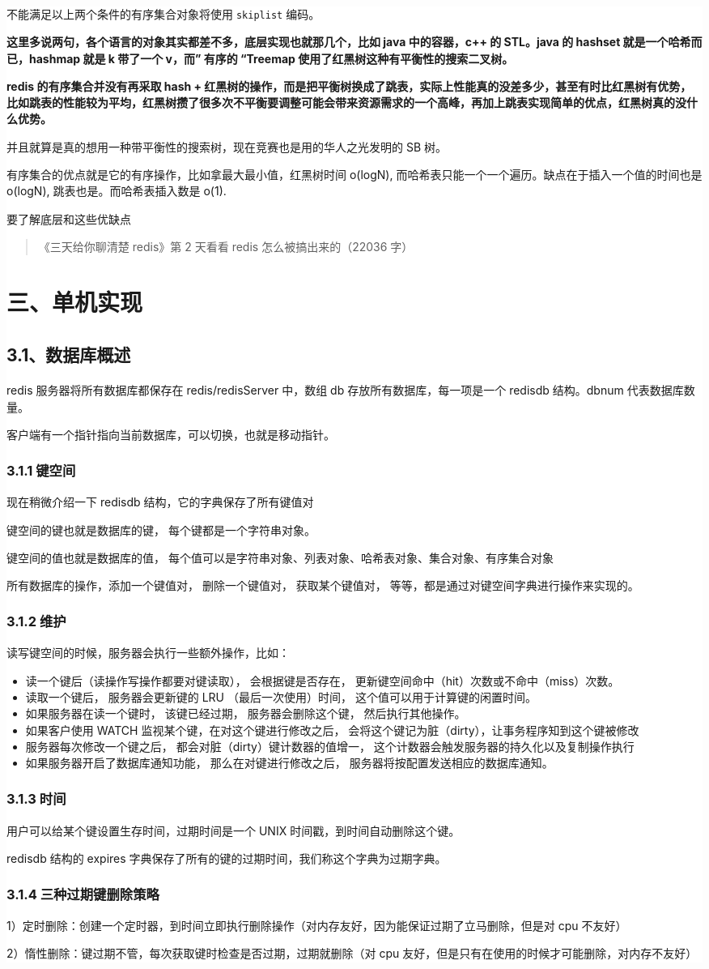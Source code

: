 不能满足以上两个条件的有序集合对象将使用 `skiplist` 编码。

**这里多说两句，各个语言的对象其实都差不多，底层实现也就那几个，比如 java 中的容器，c++ 的 STL。java 的 hashset 就是一个哈希而已，hashmap 就是 k 带了一个 v，而” 有序的 “Treemap 使用了红黑树这种有平衡性的搜索二叉树。**

**redis 的有序集合并没有再采取 hash + 红黑树的操作，而是把平衡树换成了跳表，实际上性能真的没差多少，甚至有时比红黑树有优势，比如跳表的性能较为平均，红黑树攒了很多次不平衡要调整可能会带来资源需求的一个高峰，再加上跳表实现简单的优点，红黑树真的没什么优势。**

并且就算是真的想用一种带平衡性的搜索树，现在竞赛也是用的华人之光发明的 SB 树。

有序集合的优点就是它的有序操作，比如拿最大最小值，红黑树时间 o(logN), 而哈希表只能一个一个遍历。缺点在于插入一个值的时间也是 o(logN), 跳表也是。而哈希表插入数是 o(1).

要了解底层和这些优缺点

> 《三天给你聊清楚 redis》第 2 天看看 redis 怎么被搞出来的（22036 字）

三、单机实现
======

3.1、数据库概述
---------

redis 服务器将所有数据库都保存在 redis/redisServer 中，数组 db 存放所有数据库，每一项是一个 redisdb 结构。dbnum 代表数据库数量。

客户端有一个指针指向当前数据库，可以切换，也就是移动指针。

### 3.1.1 键空间

现在稍微介绍一下 redisdb 结构，它的字典保存了所有键值对

键空间的键也就是数据库的键， 每个键都是一个字符串对象。

键空间的值也就是数据库的值， 每个值可以是字符串对象、列表对象、哈希表对象、集合对象、有序集合对象

所有数据库的操作，添加一个键值对， 删除一个键值对， 获取某个键值对， 等等，都是通过对键空间字典进行操作来实现的。

### 3.1.2 维护

读写键空间的时候，服务器会执行一些额外操作，比如：

*   读一个键后（读操作写操作都要对键读取）， 会根据键是否存在， 更新键空间命中（hit）次数或不命中（miss）次数。
*   读取一个键后， 服务器会更新键的 LRU （最后一次使用）时间， 这个值可以用于计算键的闲置时间。
*   如果服务器在读一个键时， 该键已经过期， 服务器会删除这个键， 然后执行其他操作。
*   如果客户使用 WATCH 监视某个键，在对这个键进行修改之后， 会将这个键记为脏（dirty），让事务程序知到这个键被修改
*   服务器每次修改一个键之后， 都会对脏（dirty）键计数器的值增一， 这个计数器会触发服务器的持久化以及复制操作执行
*   如果服务器开启了数据库通知功能， 那么在对键进行修改之后， 服务器将按配置发送相应的数据库通知。

### 3.1.3 时间

用户可以给某个键设置生存时间，过期时间是一个 UNIX 时间戳，到时间自动删除这个键。

redisdb 结构的 expires 字典保存了所有的键的过期时间，我们称这个字典为过期字典。

### 3.1.4 三种过期键删除策略

1）定时删除：创建一个定时器，到时间立即执行删除操作（对内存友好，因为能保证过期了立马删除，但是对 cpu 不友好）

2）惰性删除：键过期不管，每次获取键时检查是否过期，过期就删除（对 cpu 友好，但是只有在使用的时候才可能删除，对内存不友好）
